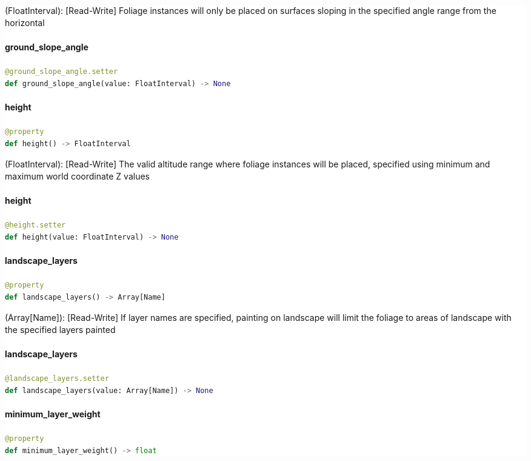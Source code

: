 (FloatInterval):  [Read-Write] Foliage instances will only be placed on surfaces sloping in the specified angle range from the horizontal

<a id="unreal.FoliageType.ground_slope_angle"></a>

#### ground_slope_angle

```python
@ground_slope_angle.setter
def ground_slope_angle(value: FloatInterval) -> None
```

<a id="unreal.FoliageType.height"></a>

#### height

```python
@property
def height() -> FloatInterval
```

(FloatInterval):  [Read-Write] The valid altitude range where foliage instances will be placed, specified using minimum and maximum world coordinate Z values

<a id="unreal.FoliageType.height"></a>

#### height

```python
@height.setter
def height(value: FloatInterval) -> None
```

<a id="unreal.FoliageType.landscape_layers"></a>

#### landscape_layers

```python
@property
def landscape_layers() -> Array[Name]
```

(Array[Name]):  [Read-Write] If layer names are specified, painting on landscape will limit the foliage to areas of landscape with the specified layers painted

<a id="unreal.FoliageType.landscape_layers"></a>

#### landscape_layers

```python
@landscape_layers.setter
def landscape_layers(value: Array[Name]) -> None
```

<a id="unreal.FoliageType.minimum_layer_weight"></a>

#### minimum_layer_weight

```python
@property
def minimum_layer_weight() -> float
```
